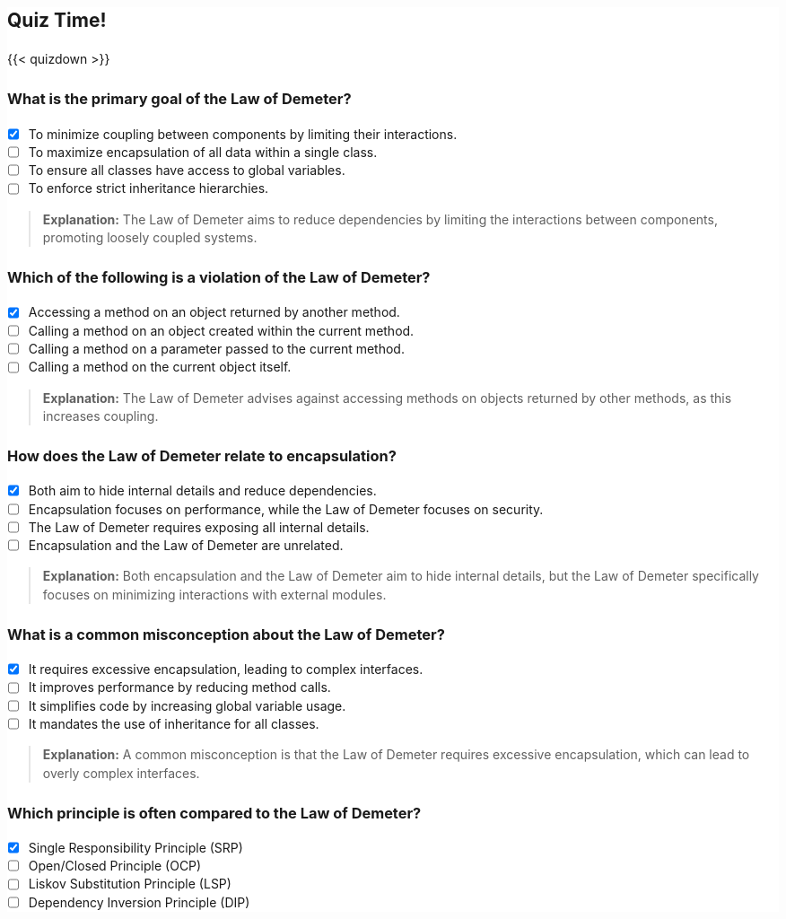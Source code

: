 ## Quiz Time!

{{< quizdown >}}

### What is the primary goal of the Law of Demeter?

- [x] To minimize coupling between components by limiting their interactions.
- [ ] To maximize encapsulation of all data within a single class.
- [ ] To ensure all classes have access to global variables.
- [ ] To enforce strict inheritance hierarchies.

> **Explanation:** The Law of Demeter aims to reduce dependencies by limiting the interactions between components, promoting loosely coupled systems.

### Which of the following is a violation of the Law of Demeter?

- [x] Accessing a method on an object returned by another method.
- [ ] Calling a method on an object created within the current method.
- [ ] Calling a method on a parameter passed to the current method.
- [ ] Calling a method on the current object itself.

> **Explanation:** The Law of Demeter advises against accessing methods on objects returned by other methods, as this increases coupling.

### How does the Law of Demeter relate to encapsulation?

- [x] Both aim to hide internal details and reduce dependencies.
- [ ] Encapsulation focuses on performance, while the Law of Demeter focuses on security.
- [ ] The Law of Demeter requires exposing all internal details.
- [ ] Encapsulation and the Law of Demeter are unrelated.

> **Explanation:** Both encapsulation and the Law of Demeter aim to hide internal details, but the Law of Demeter specifically focuses on minimizing interactions with external modules.

### What is a common misconception about the Law of Demeter?

- [x] It requires excessive encapsulation, leading to complex interfaces.
- [ ] It improves performance by reducing method calls.
- [ ] It simplifies code by increasing global variable usage.
- [ ] It mandates the use of inheritance for all classes.

> **Explanation:** A common misconception is that the Law of Demeter requires excessive encapsulation, which can lead to overly complex interfaces.

### Which principle is often compared to the Law of Demeter?

- [x] Single Responsibility Principle (SRP)
- [ ] Open/Closed Principle (OCP)
- [ ] Liskov Substitution Principle (LSP)
- [ ] Dependency Inversion Principle (DIP)
